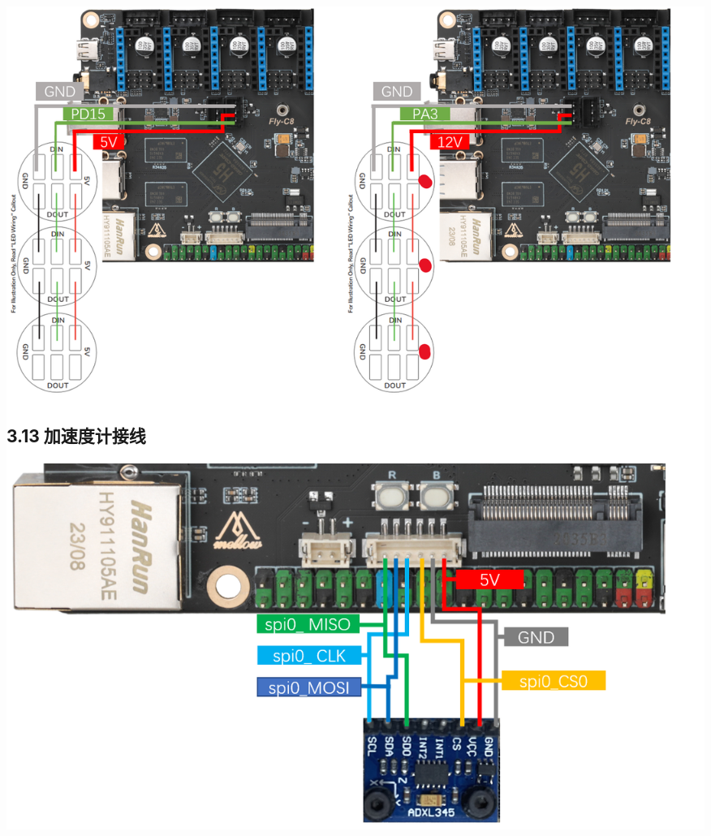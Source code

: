 <img src="../../images/boards/fly_c8/RGB.png" alt="RGB" style="zoom:80%;" />

## 3.13 加速度计接线

<img src="../../images/boards/fly_c8/adxl345.png" alt="adxl345" style="zoom:80%;" />
